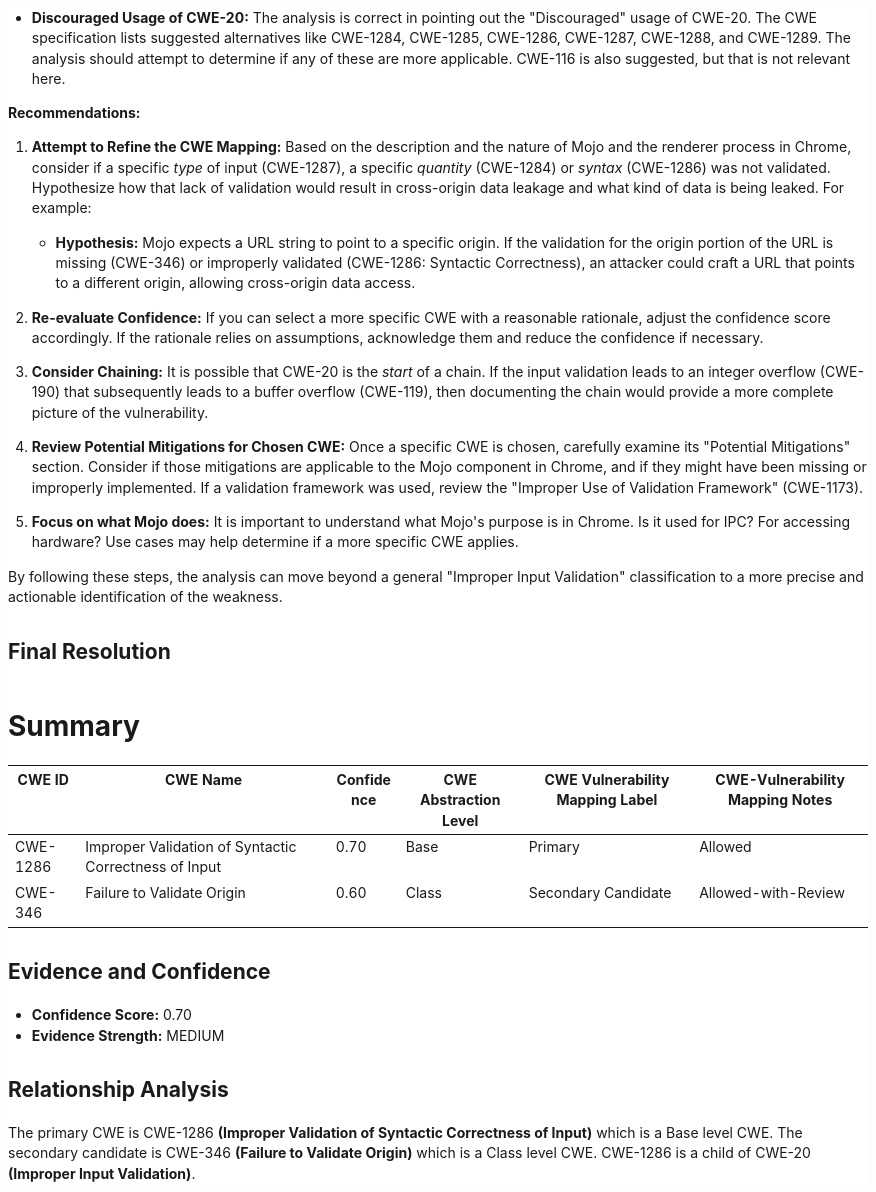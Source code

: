 *   **Discouraged Usage of CWE-20:** The analysis is correct in pointing out the "Discouraged" usage of CWE-20. The CWE specification lists suggested alternatives like CWE-1284, CWE-1285, CWE-1286, CWE-1287, CWE-1288, and CWE-1289. The analysis should attempt to determine if any of these are more applicable. CWE-116 is also suggested, but that is not relevant here.

**Recommendations:**

1.  **Attempt to Refine the CWE Mapping:** Based on the description and the nature of Mojo and the renderer process in Chrome, consider if a specific *type* of input (CWE-1287), a specific *quantity* (CWE-1284) or *syntax* (CWE-1286) was not validated. Hypothesize how that lack of validation would result in cross-origin data leakage and what kind of data is being leaked. For example:

    *   **Hypothesis:** Mojo expects a URL string to point to a specific origin.  If the validation for the origin portion of the URL is missing (CWE-346) or improperly validated (CWE-1286: Syntactic Correctness), an attacker could craft a URL that points to a different origin, allowing cross-origin data access.

2.  **Re-evaluate Confidence:** If you can select a more specific CWE with a reasonable rationale, adjust the confidence score accordingly. If the rationale relies on assumptions, acknowledge them and reduce the confidence if necessary.

3.  **Consider Chaining:** It is possible that CWE-20 is the *start* of a chain. If the input validation leads to an integer overflow (CWE-190) that subsequently leads to a buffer overflow (CWE-119), then documenting the chain would provide a more complete picture of the vulnerability.

4.  **Review Potential Mitigations for Chosen CWE:** Once a specific CWE is chosen, carefully examine its "Potential Mitigations" section.  Consider if those mitigations are applicable to the Mojo component in Chrome, and if they might have been missing or improperly implemented. If a validation framework was used, review the "Improper Use of Validation Framework" (CWE-1173).

5. **Focus on what Mojo does:** It is important to understand what Mojo's purpose is in Chrome. Is it used for IPC? For accessing hardware? Use cases may help determine if a more specific CWE applies.

By following these steps, the analysis can move beyond a general "Improper Input Validation" classification to a more precise and actionable identification of the weakness.

## Final Resolution

# Summary
| CWE ID | CWE Name | Confidence | CWE Abstraction Level | CWE Vulnerability Mapping Label | CWE-Vulnerability Mapping Notes |
|---|---|---|---|---|---|
| CWE-1286 | Improper Validation of Syntactic Correctness of Input | 0.70 | Base | Primary | Allowed |
| CWE-346 | Failure to Validate Origin | 0.60 | Class | Secondary Candidate | Allowed-with-Review |

## Evidence and Confidence

*   **Confidence Score:** 0.70
*   **Evidence Strength:** MEDIUM

## Relationship Analysis
The primary CWE is CWE-1286 **(Improper Validation of Syntactic Correctness of Input)** which is a Base level CWE. The secondary candidate is CWE-346 **(Failure to Validate Origin)** which is a Class level CWE. CWE-1286 is a child of CWE-20 **(Improper Input Validation)**.
